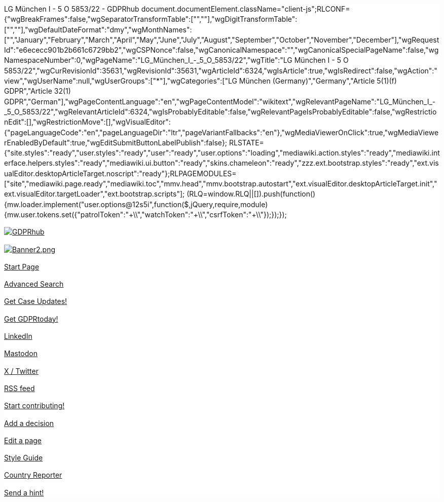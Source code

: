  LG München I - 5 O 5853/22 - GDPRhub document.documentElement.className="client-js";RLCONF={"wgBreakFrames":false,"wgSeparatorTransformTable":\["",""\],"wgDigitTransformTable":\["",""\],"wgDefaultDateFormat":"dmy","wgMonthNames":\["","January","February","March","April","May","June","July","August","September","October","November","December"\],"wgRequestId":"e6ececc901b2b661c6729bb2","wgCSPNonce":false,"wgCanonicalNamespace":"","wgCanonicalSpecialPageName":false,"wgNamespaceNumber":0,"wgPageName":"LG\_München\_I\_-\_5\_O\_5853/22","wgTitle":"LG München I - 5 O 5853/22","wgCurRevisionId":35631,"wgRevisionId":35631,"wgArticleId":6324,"wgIsArticle":true,"wgIsRedirect":false,"wgAction":"view","wgUserName":null,"wgUserGroups":\["\*"\],"wgCategories":\["LG München (Germany)","Germany","Article 5(1)(f) GDPR","Article 32(1) GDPR","German"\],"wgPageContentLanguage":"en","wgPageContentModel":"wikitext","wgRelevantPageName":"LG\_München\_I\_-\_5\_O\_5853/22","wgRelevantArticleId":6324,"wgIsProbablyEditable":false,"wgRelevantPageIsProbablyEditable":false,"wgRestrictionEdit":\[\],"wgRestrictionMove":\[\],"wgVisualEditor":{"pageLanguageCode":"en","pageLanguageDir":"ltr","pageVariantFallbacks":"en"},"wgMediaViewerOnClick":true,"wgMediaViewerEnabledByDefault":true,"wgEditSubmitButtonLabelPublish":false}; RLSTATE={"site.styles":"ready","user.styles":"ready","user":"ready","user.options":"loading","mediawiki.action.styles":"ready","mediawiki.interface.helpers.styles":"ready","mediawiki.ui.button":"ready","skins.chameleon":"ready","zzz.ext.bootstrap.styles":"ready","ext.visualEditor.desktopArticleTarget.noscript":"ready"};RLPAGEMODULES=\["site","mediawiki.page.ready","mediawiki.toc","mmv.head","mmv.bootstrap.autostart","ext.visualEditor.desktopArticleTarget.init","ext.visualEditor.targetLoader","ext.bootstrap.scripts"\]; (RLQ=window.RLQ||\[\]).push(function(){mw.loader.implement("user.options@12s5i",function($,jQuery,require,module){mw.user.tokens.set({"patrolToken":"+\\\\","watchToken":"+\\\\","csrfToken":"+\\\\"});});});                    

[![GDPRhub](/images/gdprhub_v5_150.png)](/index.php?title=Welcome_to_GDPRhub "Visit the main page")

[![Banner2.png](/images/5/57/Banner2.png)](https://gdprhub.eu/index.php?title=GDPRtoday)

[Start Page](/index.php?title=Welcome_to_GDPRhub)

[Advanced Search](/index.php?title=Advanced_Search)

[Get Case Updates!](#)

[Get GDPRtoday!](/index.php?title=GDPRtoday)

[LinkedIn](https://www.linkedin.com/showcase/gdprhub)

[Mastodon](https://mastodon.social/@GDPRhub)

[X / Twitter](https://www.twitter.com/GDPRhub)

[RSS feed](https://gdprhub.eu/index.php?title=Special:NewPages&feed=atom&hideredirs=1&limit=10&render=1)

[Start contributing!](#)

[Add a decision](/index.php?title=How_to_add_a_new_decision)

[Edit a page](/index.php?title=How_to_edit_a_page_on_GDPRhub)

[Style Guide](/index.php?title=GDPRhub_style_guide)

[Country Reporter](https://gdprmgmt.noyb.eu/become_country_reporter)

[Send a hint!](mailto:GDPRhub@noyb.eu?subject=GDPRhub%20-%20hint&body=Thank%20you%20for%20sending%20us%20a%20hint!%0A%0AIf%20you%20want%20to%20send%20us%20details%20about%20a%20case%20that%20is%20not%20on%20GDPRhub%20yet%2C%20please%20fill%20out%20the%20form%20below!%0AIf%20you%20want%20to%20send%20us%20any%20other%20information%2C%20just%20delete%20this%20text.%0A%0A%3D%3D%3D%20General%20Details%20%3D%3D%3D%0A%0ALink%20to%20the%20decision%20\(attach%20document%20if%20not%20public\)%3A%0ADPA%2FCourt%3A%0ACountry%3A%0ADate%3A%0A%0A%3D%3D%3D%20Factual%20Summary%20in%20English%20%3D%3D%3D%0A%0A-%3E%20What%20happened%20in%20this%20case%3F%0A%0A%3D%3D%3D%20Summary%20of%20the%20Dispute%20in%20English%20%3D%3D%3D%0A%0A-%3E%20What%20was%20the%20core%20dispute%20about%3F%0A%0A%3D%3D%3D%20Summary%20of%20the%20Holding%20in%20English%20%3D%3D%3D%0A%0A-%3E%20What%20is%20the%20core%20take%20away%20from%20the%20decision%3F%0A%0A%0AThank%20you%20for%20your%20support!%0Anoyb.eu%20team)
